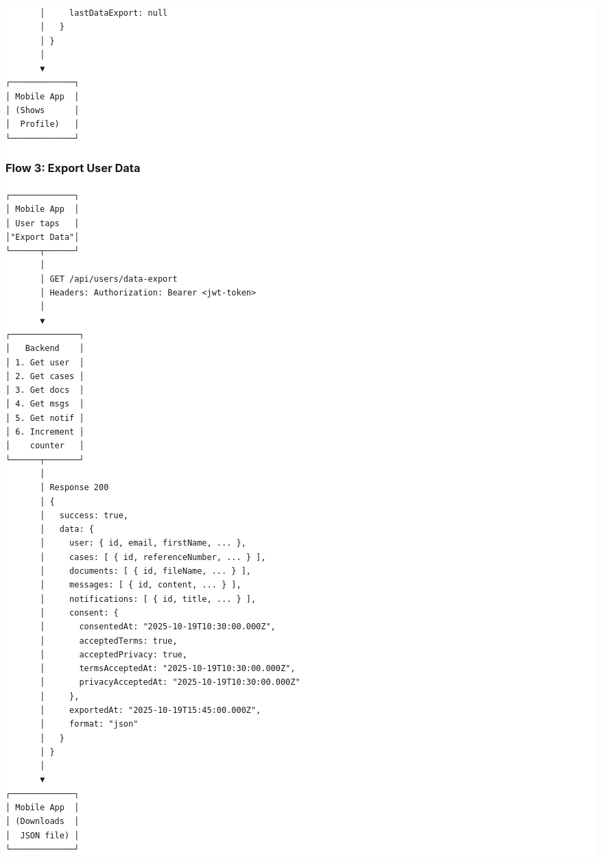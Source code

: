 ```
       │     lastDataExport: null
       │   }
       │ }
       │
       ▼
┌─────────────┐
│ Mobile App  │
│ (Shows      │
│  Profile)   │
└─────────────┘
```

### Flow 3: Export User Data

```
┌─────────────┐
│ Mobile App  │
│ User taps   │
│"Export Data"│
└──────┬──────┘
       │
       │ GET /api/users/data-export
       │ Headers: Authorization: Bearer <jwt-token>
       │
       ▼
┌──────────────┐
│   Backend    │
│ 1. Get user  │
│ 2. Get cases │
│ 3. Get docs  │
│ 4. Get msgs  │
│ 5. Get notif │
│ 6. Increment │
│    counter   │
└──────┬───────┘
       │
       │ Response 200
       │ {
       │   success: true,
       │   data: {
       │     user: { id, email, firstName, ... },
       │     cases: [ { id, referenceNumber, ... } ],
       │     documents: [ { id, fileName, ... } ],
       │     messages: [ { id, content, ... } ],
       │     notifications: [ { id, title, ... } ],
       │     consent: {
       │       consentedAt: "2025-10-19T10:30:00.000Z",
       │       acceptedTerms: true,
       │       acceptedPrivacy: true,
       │       termsAcceptedAt: "2025-10-19T10:30:00.000Z",
       │       privacyAcceptedAt: "2025-10-19T10:30:00.000Z"
       │     },
       │     exportedAt: "2025-10-19T15:45:00.000Z",
       │     format: "json"
       │   }
       │ }
       │
       ▼
┌─────────────┐
│ Mobile App  │
│ (Downloads  │
│  JSON file) │
└─────────────┘
```